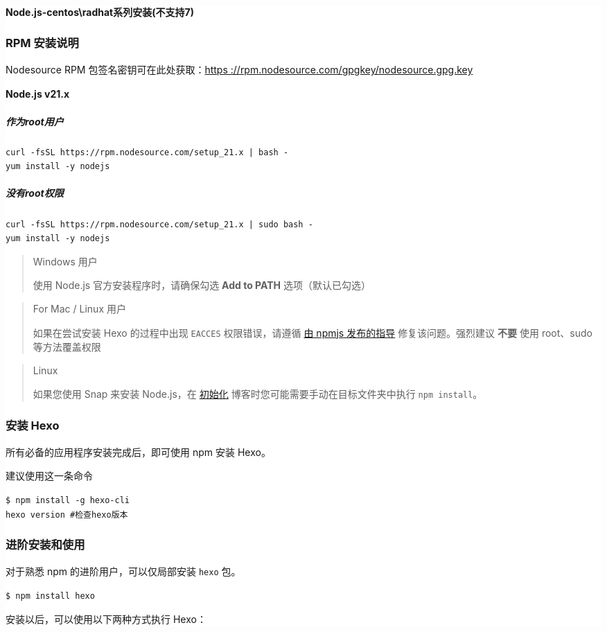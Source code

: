#### Node.js-centos\radhat系列安装(不支持7)

### RPM 安装说明

Nodesource RPM 包签名密钥可在此处获取：[https ://rpm.nodesource.com/gpgkey/nodesource.gpg.key](https://rpm.nodesource.com/gpgkey/nodesource.gpg.key)

**Node.js v21.x**

##### 作为root用户

```
curl -fsSL https://rpm.nodesource.com/setup_21.x | bash -
yum install -y nodejs
```

##### 没有root权限

```
curl -fsSL https://rpm.nodesource.com/setup_21.x | sudo bash -
yum install -y nodejs
```

> Windows 用户
>
> 使用 Node.js 官方安装程序时，请确保勾选 **Add to PATH** 选项（默认已勾选）

> For Mac / Linux 用户
>
> 如果在尝试安装 Hexo 的过程中出现 `EACCES` 权限错误，请遵循 [由 npmjs 发布的指导](https://docs.npmjs.com/resolving-eacces-permissions-errors-when-installing-packages-globally) 修复该问题。强烈建议 **不要** 使用 root、sudo 等方法覆盖权限

> Linux
>
> 如果您使用 Snap 来安装 Node.js，在 [初始化](https://hexo.io/zh-cn/docs/commands#init) 博客时您可能需要手动在目标文件夹中执行 `npm install`。

### 安装 Hexo

所有必备的应用程序安装完成后，即可使用 npm 安装 Hexo。

建议使用这一条命令

```
$ npm install -g hexo-cli
hexo version #检查hexo版本
```

### 进阶安装和使用

对于熟悉 npm 的进阶用户，可以仅局部安装 `hexo` 包。

```
$ npm install hexo
```

安装以后，可以使用以下两种方式执行 Hexo：
